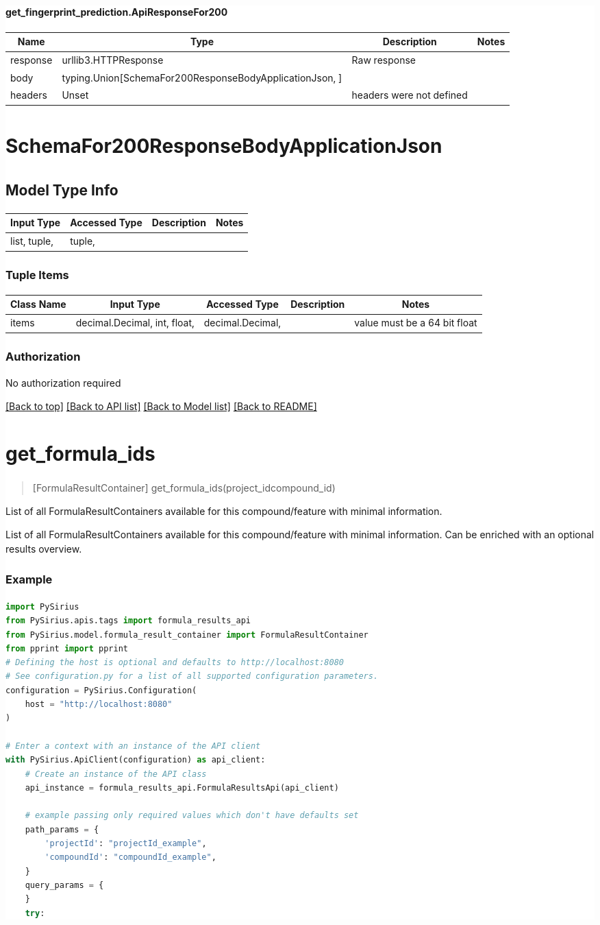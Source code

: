#### get_fingerprint_prediction.ApiResponseFor200
Name | Type | Description  | Notes
------------- | ------------- | ------------- | -------------
response | urllib3.HTTPResponse | Raw response |
body | typing.Union[SchemaFor200ResponseBodyApplicationJson, ] |  |
headers | Unset | headers were not defined |

# SchemaFor200ResponseBodyApplicationJson

## Model Type Info
Input Type | Accessed Type | Description | Notes
------------ | ------------- | ------------- | -------------
list, tuple,  | tuple,  |  | 

### Tuple Items
Class Name | Input Type | Accessed Type | Description | Notes
------------- | ------------- | ------------- | ------------- | -------------
items | decimal.Decimal, int, float,  | decimal.Decimal,  |  | value must be a 64 bit float

### Authorization

No authorization required

[[Back to top]](#__pageTop) [[Back to API list]](../../../README.md#documentation-for-api-endpoints) [[Back to Model list]](../../../README.md#documentation-for-models) [[Back to README]](../../../README.md)

# **get_formula_ids**
<a name="get_formula_ids"></a>
> [FormulaResultContainer] get_formula_ids(project_idcompound_id)

List of all FormulaResultContainers available for this compound/feature with minimal information.

List of all FormulaResultContainers available for this compound/feature with minimal information.  Can be enriched with an optional results overview.

### Example

```python
import PySirius
from PySirius.apis.tags import formula_results_api
from PySirius.model.formula_result_container import FormulaResultContainer
from pprint import pprint
# Defining the host is optional and defaults to http://localhost:8080
# See configuration.py for a list of all supported configuration parameters.
configuration = PySirius.Configuration(
    host = "http://localhost:8080"
)

# Enter a context with an instance of the API client
with PySirius.ApiClient(configuration) as api_client:
    # Create an instance of the API class
    api_instance = formula_results_api.FormulaResultsApi(api_client)

    # example passing only required values which don't have defaults set
    path_params = {
        'projectId': "projectId_example",
        'compoundId': "compoundId_example",
    }
    query_params = {
    }
    try:
```